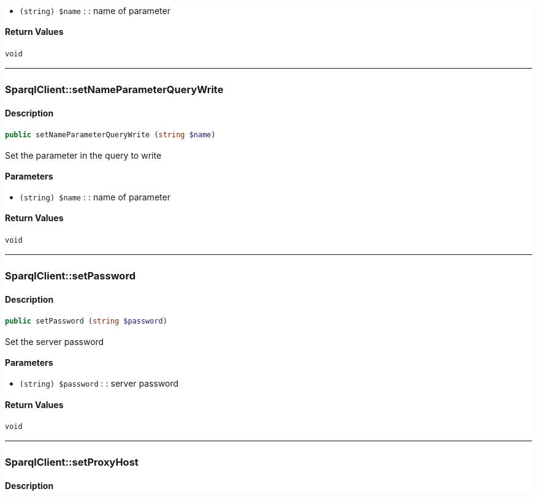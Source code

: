 * `(string) $name`
: : name of parameter  

**Return Values**

`void`


<hr />


### SparqlClient::setNameParameterQueryWrite  

**Description**

```php
public setNameParameterQueryWrite (string $name)
```

Set the parameter in the query to write 

 

**Parameters**

* `(string) $name`
: : name of parameter  

**Return Values**

`void`


<hr />


### SparqlClient::setPassword  

**Description**

```php
public setPassword (string $password)
```

Set the server password 

 

**Parameters**

* `(string) $password`
: : server password  

**Return Values**

`void`


<hr />


### SparqlClient::setProxyHost  

**Description**
